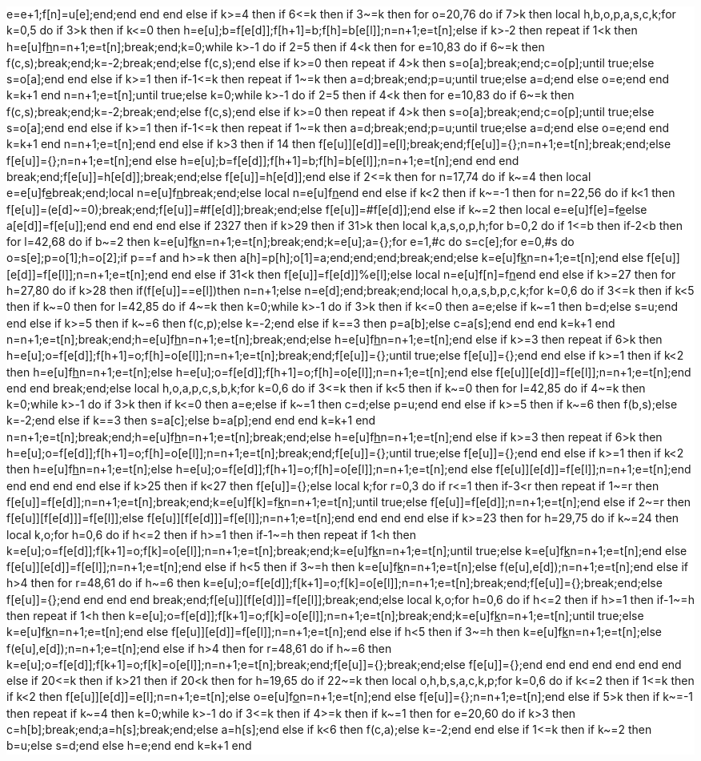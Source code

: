 e=e+1;f[n]=u[e];end;end end end else if k>=4 then if 6<=k then if 3~=k then for o=20,76 do if 7>k then local h,b,o,p,a,s,c,k;for k=0,5 do if 3>k then if k<=0 then h=e[u];b=f[e[d]];f[h+1]=b;f[h]=b[e[l]];n=n+1;e=t[n];else if k>-2 then repeat if 1<k then h=e[u]f[h](r(f,h+1,e[d]))n=n+1;e=t[n];break;end;k=0;while k>-1 do if 2<k then if k>=5 then if 4<k then for e=10,83 do if 6~=k then f(c,s);break;end;k=-2;break;end;else f(c,s);end else if k>=0 then repeat if 4>k then s=o[a];break;end;c=o[p];until true;else s=o[a];end end else if k>=1 then if-1<=k then repeat if 1~=k then a=d;break;end;p=u;until true;else a=d;end else o=e;end end k=k+1 end n=n+1;e=t[n];until true;else k=0;while k>-1 do if 2<k then if k>=5 then if 4<k then for e=10,83 do if 6~=k then f(c,s);break;end;k=-2;break;end;else f(c,s);end else if k>=0 then repeat if 4>k then s=o[a];break;end;c=o[p];until true;else s=o[a];end end else if k>=1 then if-1<=k then repeat if 1~=k then a=d;break;end;p=u;until true;else a=d;end else o=e;end end k=k+1 end n=n+1;e=t[n];end end else if k>3 then if 1<k then for r=20,88 do if k>4 then f[e[u]][e[d]]=e[l];break;end;f[e[u]]={};n=n+1;e=t[n];break;end;else f[e[u]]={};n=n+1;e=t[n];end else h=e[u];b=f[e[d]];f[h+1]=b;f[h]=b[e[l]];n=n+1;e=t[n];end end end break;end;f[e[u]]=h[e[d]];break;end;else f[e[u]]=h[e[d]];end else if 2<=k then for n=17,74 do if k~=4 then local e=e[u]f[e](f[e+1])break;end;local n=e[u]f[n](r(f,n+1,e[d]))break;end;else local n=e[u]f[n](r(f,n+1,e[d]))end end else if k<2 then if k~=-1 then for n=22,56 do if k<1 then f[e[u]]=(e[d]~=0);break;end;f[e[u]]=#f[e[d]];break;end;else f[e[u]]=#f[e[d]];end else if k~=2 then local e=e[u]f[e]=f[e](r(f,e+1,s))else a[e[d]]=f[e[u]];end end end end else if 23<k then if k>27 then if k>29 then if 31>k then local k,a,s,o,p,h;for b=0,2 do if 1<=b then if-2<b then for l=42,68 do if b~=2 then k=e[u]f[k](r(f,k+1,e[d]))n=n+1;e=t[n];break;end;k=e[u];a={};for e=1,#c do s=c[e];for e=0,#s do o=s[e];p=o[1];h=o[2];if p==f and h>=k then a[h]=p[h];o[1]=a;end;end;end;break;end;else k=e[u]f[k](r(f,k+1,e[d]))n=n+1;e=t[n];end else f[e[u]][e[d]]=f[e[l]];n=n+1;e=t[n];end end else if 31<k then f[e[u]]=f[e[d]]%e[l];else local n=e[u]f[n]=f[n](r(f,n+1,e[d]))end end else if k>=27 then for h=27,80 do if k>28 then if(f[e[u]]==e[l])then n=n+1;else n=e[d];end;break;end;local h,o,a,s,b,p,c,k;for k=0,6 do if 3<=k then if k<5 then if k~=0 then for l=42,85 do if 4~=k then k=0;while k>-1 do if 3>k then if k<=0 then a=e;else if k~=1 then b=d;else s=u;end end else if k>=5 then if k~=6 then f(c,p);else k=-2;end else if k==3 then p=a[b];else c=a[s];end end end k=k+1 end n=n+1;e=t[n];break;end;h=e[u]f[h](r(f,h+1,e[d]))n=n+1;e=t[n];break;end;else h=e[u]f[h](r(f,h+1,e[d]))n=n+1;e=t[n];end else if k>=3 then repeat if 6>k then h=e[u];o=f[e[d]];f[h+1]=o;f[h]=o[e[l]];n=n+1;e=t[n];break;end;f[e[u]]={};until true;else f[e[u]]={};end end else if k>=1 then if k<2 then h=e[u]f[h](r(f,h+1,e[d]))n=n+1;e=t[n];else h=e[u];o=f[e[d]];f[h+1]=o;f[h]=o[e[l]];n=n+1;e=t[n];end else f[e[u]][e[d]]=f[e[l]];n=n+1;e=t[n];end end end break;end;else local h,o,a,p,c,s,b,k;for k=0,6 do if 3<=k then if k<5 then if k~=0 then for l=42,85 do if 4~=k then k=0;while k>-1 do if 3>k then if k<=0 then a=e;else if k~=1 then c=d;else p=u;end end else if k>=5 then if k~=6 then f(b,s);else k=-2;end else if k==3 then s=a[c];else b=a[p];end end end k=k+1 end n=n+1;e=t[n];break;end;h=e[u]f[h](r(f,h+1,e[d]))n=n+1;e=t[n];break;end;else h=e[u]f[h](r(f,h+1,e[d]))n=n+1;e=t[n];end else if k>=3 then repeat if 6>k then h=e[u];o=f[e[d]];f[h+1]=o;f[h]=o[e[l]];n=n+1;e=t[n];break;end;f[e[u]]={};until true;else f[e[u]]={};end end else if k>=1 then if k<2 then h=e[u]f[h](r(f,h+1,e[d]))n=n+1;e=t[n];else h=e[u];o=f[e[d]];f[h+1]=o;f[h]=o[e[l]];n=n+1;e=t[n];end else f[e[u]][e[d]]=f[e[l]];n=n+1;e=t[n];end end end end end else if k>25 then if k<27 then f[e[u]]={};else local k;for r=0,3 do if r<=1 then if-3<r then repeat if 1~=r then f[e[u]]=f[e[d]];n=n+1;e=t[n];break;end;k=e[u]f[k]=f[k](f[k+1])n=n+1;e=t[n];until true;else f[e[u]]=f[e[d]];n=n+1;e=t[n];end else if 2~=r then f[e[u]][f[e[d]]]=f[e[l]];else f[e[u]][f[e[d]]]=f[e[l]];n=n+1;e=t[n];end end end end else if k>=23 then for h=29,75 do if k~=24 then local k,o;for h=0,6 do if h<=2 then if h>=1 then if-1~=h then repeat if 1<h then k=e[u];o=f[e[d]];f[k+1]=o;f[k]=o[e[l]];n=n+1;e=t[n];break;end;k=e[u]f[k](r(f,k+1,e[d]))n=n+1;e=t[n];until true;else k=e[u]f[k](r(f,k+1,e[d]))n=n+1;e=t[n];end else f[e[u]][e[d]]=f[e[l]];n=n+1;e=t[n];end else if h<5 then if 3~=h then k=e[u]f[k](r(f,k+1,e[d]))n=n+1;e=t[n];else f(e[u],e[d]);n=n+1;e=t[n];end else if h>4 then for r=48,61 do if h~=6 then k=e[u];o=f[e[d]];f[k+1]=o;f[k]=o[e[l]];n=n+1;e=t[n];break;end;f[e[u]]={};break;end;else f[e[u]]={};end end end end break;end;f[e[u]][f[e[d]]]=f[e[l]];break;end;else local k,o;for h=0,6 do if h<=2 then if h>=1 then if-1~=h then repeat if 1<h then k=e[u];o=f[e[d]];f[k+1]=o;f[k]=o[e[l]];n=n+1;e=t[n];break;end;k=e[u]f[k](r(f,k+1,e[d]))n=n+1;e=t[n];until true;else k=e[u]f[k](r(f,k+1,e[d]))n=n+1;e=t[n];end else f[e[u]][e[d]]=f[e[l]];n=n+1;e=t[n];end else if h<5 then if 3~=h then k=e[u]f[k](r(f,k+1,e[d]))n=n+1;e=t[n];else f(e[u],e[d]);n=n+1;e=t[n];end else if h>4 then for r=48,61 do if h~=6 then k=e[u];o=f[e[d]];f[k+1]=o;f[k]=o[e[l]];n=n+1;e=t[n];break;end;f[e[u]]={};break;end;else f[e[u]]={};end end end end end end end else if 20<=k then if k>21 then if 20<k then for h=19,65 do if 22~=k then local o,h,b,s,a,c,k,p;for k=0,6 do if k<=2 then if 1<=k then if k<2 then f[e[u]][e[d]]=e[l];n=n+1;e=t[n];else o=e[u]f[o](r(f,o+1,e[d]))n=n+1;e=t[n];end else f[e[u]]={};n=n+1;e=t[n];end else if 5>k then if k~=-1 then repeat if k~=4 then k=0;while k>-1 do if 3<=k then if 4>=k then if k~=1 then for e=20,60 do if k>3 then c=h[b];break;end;a=h[s];break;end;else a=h[s];end else if k<6 then f(c,a);else k=-2;end end else if 1<=k then if k~=2 then b=u;else s=d;end else h=e;end end k=k+1 end